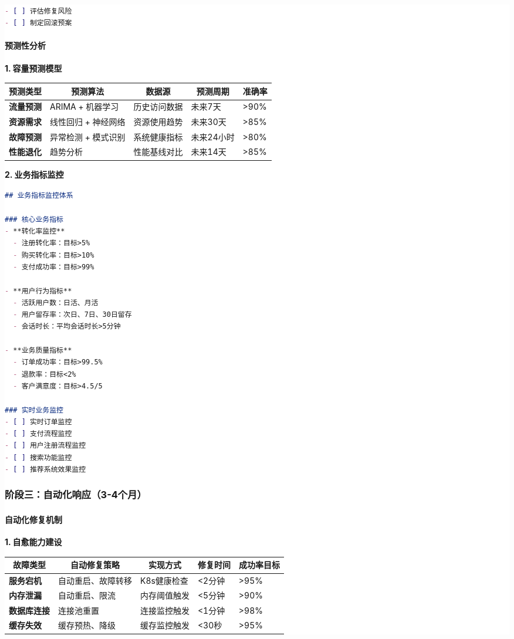 ```markdown
- [ ] 评估修复风险
- [ ] 制定回滚预案
```

#### 预测性分析

**1. 容量预测模型**

| 预测类型 | 预测算法 | 数据源 | 预测周期 | 准确率 |
|----------|----------|--------|----------|--------|
| **流量预测** | ARIMA + 机器学习 | 历史访问数据 | 未来7天 | >90% |
| **资源需求** | 线性回归 + 神经网络 | 资源使用趋势 | 未来30天 | >85% |
| **故障预测** | 异常检测 + 模式识别 | 系统健康指标 | 未来24小时 | >80% |
| **性能退化** | 趋势分析 | 性能基线对比 | 未来14天 | >85% |

**2. 业务指标监控**

```markdown
## 业务指标监控体系

### 核心业务指标
- **转化率监控**
  - 注册转化率：目标>5%
  - 购买转化率：目标>10%
  - 支付成功率：目标>99%

- **用户行为指标**
  - 活跃用户数：日活、月活
  - 用户留存率：次日、7日、30日留存
  - 会话时长：平均会话时长>5分钟

- **业务质量指标**
  - 订单成功率：目标>99.5%
  - 退款率：目标<2%
  - 客户满意度：目标>4.5/5

### 实时业务监控
- [ ] 实时订单监控
- [ ] 支付流程监控
- [ ] 用户注册流程监控
- [ ] 搜索功能监控
- [ ] 推荐系统效果监控
```

### 阶段三：自动化响应（3-4个月）

#### 自动化修复机制

**1. 自愈能力建设**

| 故障类型 | 自动修复策略 | 实现方式 | 修复时间 | 成功率目标 |
|----------|--------------|----------|----------|------------|
| **服务宕机** | 自动重启、故障转移 | K8s健康检查 | <2分钟 | >95% |
| **内存泄漏** | 自动重启、限流 | 内存阈值触发 | <5分钟 | >90% |
| **数据库连接** | 连接池重置 | 连接监控触发 | <1分钟 | >98% |
| **缓存失效** | 缓存预热、降级 | 缓存监控触发 | <30秒 | >95% |
